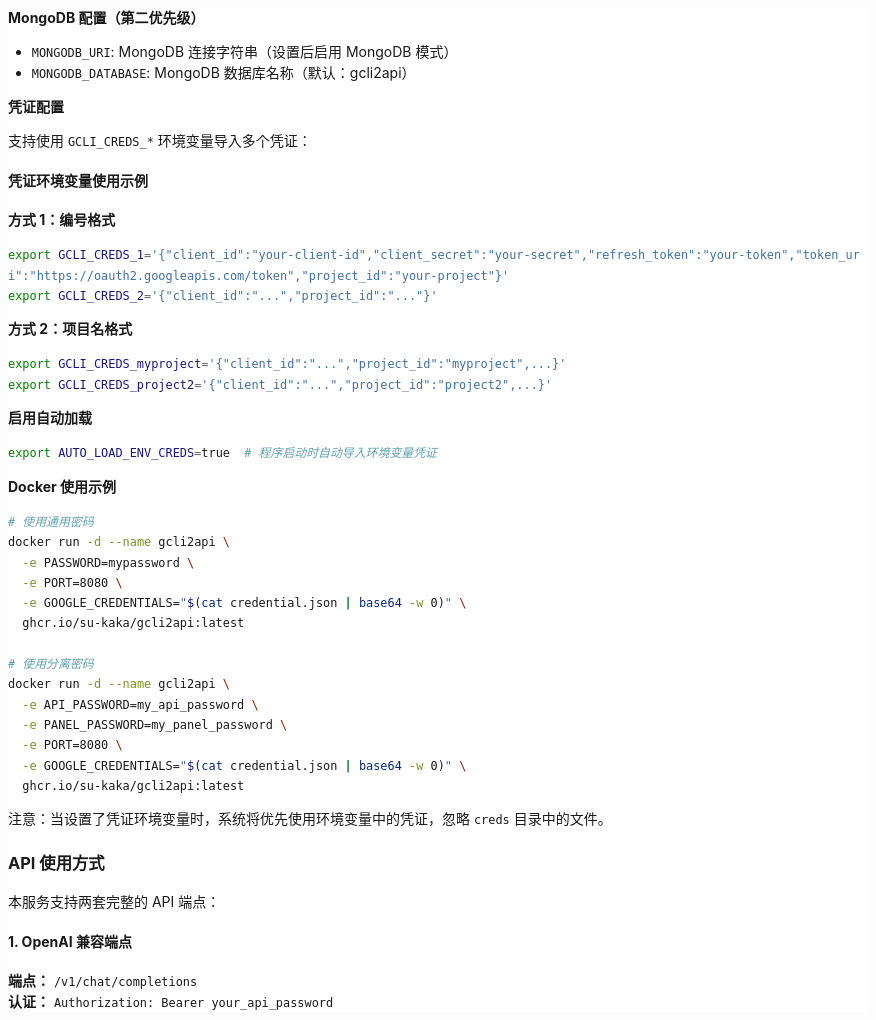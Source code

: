 **MongoDB 配置（第二优先级）**
- `MONGODB_URI`: MongoDB 连接字符串（设置后启用 MongoDB 模式）
- `MONGODB_DATABASE`: MongoDB 数据库名称（默认：gcli2api）

**凭证配置**

支持使用 `GCLI_CREDS_*` 环境变量导入多个凭证：

#### 凭证环境变量使用示例

**方式 1：编号格式**
```bash
export GCLI_CREDS_1='{"client_id":"your-client-id","client_secret":"your-secret","refresh_token":"your-token","token_uri":"https://oauth2.googleapis.com/token","project_id":"your-project"}'
export GCLI_CREDS_2='{"client_id":"...","project_id":"..."}'
```

**方式 2：项目名格式**
```bash
export GCLI_CREDS_myproject='{"client_id":"...","project_id":"myproject",...}'
export GCLI_CREDS_project2='{"client_id":"...","project_id":"project2",...}'
```

**启用自动加载**
```bash
export AUTO_LOAD_ENV_CREDS=true  # 程序启动时自动导入环境变量凭证
```

**Docker 使用示例**
```bash
# 使用通用密码
docker run -d --name gcli2api \
  -e PASSWORD=mypassword \
  -e PORT=8080 \
  -e GOOGLE_CREDENTIALS="$(cat credential.json | base64 -w 0)" \
  ghcr.io/su-kaka/gcli2api:latest

# 使用分离密码
docker run -d --name gcli2api \
  -e API_PASSWORD=my_api_password \
  -e PANEL_PASSWORD=my_panel_password \
  -e PORT=8080 \
  -e GOOGLE_CREDENTIALS="$(cat credential.json | base64 -w 0)" \
  ghcr.io/su-kaka/gcli2api:latest
```

注意：当设置了凭证环境变量时，系统将优先使用环境变量中的凭证，忽略 `creds` 目录中的文件。

### API 使用方式

本服务支持两套完整的 API 端点：

#### 1. OpenAI 兼容端点

**端点：** `/v1/chat/completions`  
**认证：** `Authorization: Bearer your_api_password`
